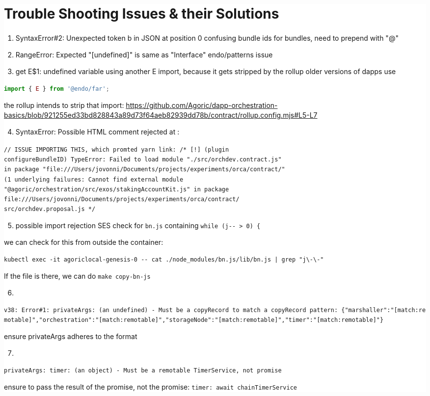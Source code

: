 # Trouble Shooting Issues & their Solutions

1. SyntaxError#2: Unexpected token b in JSON at position 0
   confusing bundle ids for bundles, need to prepend with "@"

2. RangeError: Expected "[undefined]" is same as "Interface"
   endo/patterns issue

3. get E$1: undefined variable
   using another E import, because it gets stripped by the rollup older versions of dapps use

```javascript
import { E } from '@endo/far';
```

the rollup intends to strip that import:
https://github.com/Agoric/dapp-orchestration-basics/blob/921255ed33bd828843a89d73f64aeb82939dd78b/contract/rollup.config.mjs#L5-L7

4. SyntaxError: Possible HTML comment rejected at <unknown>:

```html
// ISSUE IMPORTING THIS, which promted yarn link: /* [!] (plugin
configureBundleID) TypeError: Failed to load module "./src/orchdev.contract.js"
in package "file:///Users/jovonni/Documents/projects/experiments/orca/contract/"
(1 underlying failures: Cannot find external module
"@agoric/orchestration/src/exos/stakingAccountKit.js" in package
file:///Users/jovonni/Documents/projects/experiments/orca/contract/
src/orchdev.proposal.js */
```

5. possible import rejection SES
   check for `bn.js` containing `while (j-- > 0) {`

we can check for this from outside the container:

```
kubectl exec -it agoriclocal-genesis-0 -- cat ./node_modules/bn.js/lib/bn.js | grep "j\-\-"
```

If the file is there, we can do `make copy-bn-js `

6.

```
v38: Error#1: privateArgs: (an undefined) - Must be a copyRecord to match a copyRecord pattern: {"marshaller":"[match:remotable]","orchestration":"[match:remotable]","storageNode":"[match:remotable]","timer":"[match:remotable]"}
```

ensure privateArgs adheres to the format

7.

```
privateArgs: timer: (an object) - Must be a remotable TimerService, not promise
```

ensure to pass the result of the promise, not the promise: `timer: await chainTimerService`
